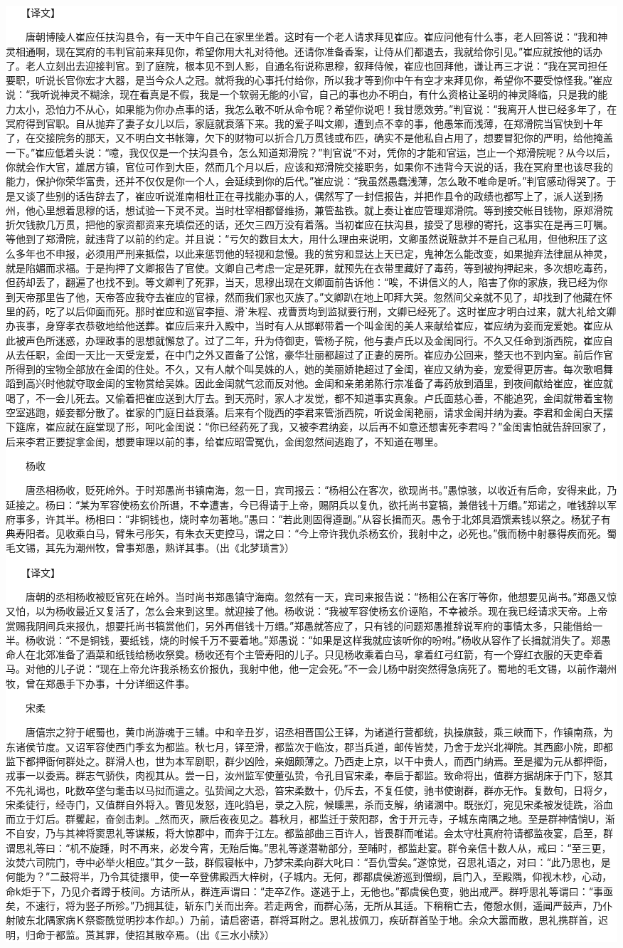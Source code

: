  

　　【译文】

 

　　唐朝博陵人崔应任扶沟县令，有一天中午自己在家里坐着。这时有一个老人请求拜见崔应。崔应问他有什么事，老人回答说：“我和神灵相通啊，现在冥府的韦判官前来拜见你，希望你用大礼对待他。还请你准备香案，让侍从们都退去，我就给你引见。”崔应就按他的话办了。老人立刻出去迎接判官。到了庭院，根本见不到人影，自通名衔说称思穆，叙拜侍候，崔应也回拜他，谦让再三才说：“我在冥司担任要职，听说长官你宏才大器，是当今众人之冠。就将我的心事托付给你，所以我才等到你中午有空才来拜见你，希望你不要受惊怪我。”崔应说：“我听说神灵不糊涂，现在看真是不假，我是一个软弱无能的小官，自己的事也办不明白，有什么资格让圣明的神灵降临，只是我的能力太小，恐怕力不从心，如果能为你办点事的话，我怎么敢不听从命令呢？希望你说吧！我甘愿效劳。”判官说：“我离开人世已经多年了，在冥府得到官职。自从抛弃了妻子女儿以后，家庭就衰落下来。我的爱子叫文卿，遭到点不幸的事，他愚笨而浅薄，在郑滑院当官快到十年了，在交接院务的那天，又不明白文书帐簿，欠下的财物可以折合几万贯钱或布匹，确实不是他私自占用了，想要冒犯你的严明，给他掩盖一下。”崔应低着头说：“噫，我仅仅是一个扶沟县令，怎么知道郑滑院？”判官说“不对，凭你的才能和官运，岂止一个郑滑院呢？从今以后，你就会作大官，雄居方镇，官位可作到大臣，然而几个月以后，应该和郑滑院交接职务，如果你不违背今天说的话，我在冥府里也该尽我的能力，保护你荣华富贵，还并不仅仅是你一个人，会延续到你的后代。”崔应说：“我虽然愚蠢浅薄，怎么敢不唯命是听。”判官感动得哭了。于是又谈了些别的话告辞去了，崔应听说淮南相杜正在寻找能办事的人，偶然写了一封信报告，并把作县令的政绩也都写上了，派人送到扬州，他心里想着思穆的话，想试验一下灵不灵。当时杜宰相都督维扬，兼管盐铁。就上奏让崔应管理郑滑院。等到接交帐目钱物，原郑滑院折欠钱款几万贯，把他的家资都资来充填偿还的话，还欠三四万没有着落。当初崔应在扶沟县，接受了思穆的寄托，这事实在是再三叮嘱。等他到了郑滑院，就违背了以前的约定。并且说：“亏欠的数目太大，用什么理由来说明，文卿虽然说赃款并不是自己私用，但他积压了这么多年也不申报，必须用严刑来抵偿，以此来惩罚他的轻视和怠慢。我的贫穷和显达上天已定，鬼神怎么能改变，如果抛弃法律屈从神灵，就是陷媚而求福。于是拘押了文卿报告了官使。文卿自己考虑一定是死罪，就预先在衣带里藏好了毒药，等到被拘押起来，多次想吃毒药，但药却丢了，翻遍了也找不到。等文卿判了死罪，当天，思穆出现在文卿面前告诉他：“唉，不讲信义的人，陷害了你的家族，我已经为你到天帝那里告了他，天帝答应我夺去崔应的官禄，然而我们家也灭族了。”文卿趴在地上叩拜大哭。忽然间父亲就不见了，却找到了他藏在怀里的药，吃了以后仰面而死。那时崔应和巡官李擅、滑`朱程、戎曹贾均到监狱要行刑，文卿已经死了。这时崔应才明白过来，就大礼给文卿办丧事，身穿孝衣恭敬地给他送葬。崔应后来升入殿中，当时有人从邯郸带着一个叫金闺的美人来献给崔应，崔应纳为妾而宠爱她。崔应从此被声色所迷惑，办理政事的思想就懈怠了。过了二年，升为侍御吏，管杨子院，他与妻卢氏以及金闺同行。不久又任命到浙西院，崔应自从去任职，金闺一天比一天受宠爱，在中门之外又置备了公馆，豪华壮丽都超过了正妻的房所。崔应办公回来，整天也不到内室。前后作官所得到的宝物全部放在金闺的住处。不久，又有人献个叫吴姝的人，她的美丽娇艳超过了金闺，崔应又纳为妾，宠爱得更厉害。每次歌唱舞蹈到高兴时他就夺取金闺的宝物赏给吴姝。因此金闺就气忿而反对他。金闺和亲弟弟陈行宗准备了毒药放到酒里，到夜间献给崔应，崔应就喝了，不一会儿死去。又偷着把崔应送到大厅去。到天亮时，家人才发觉，都不知道事实真象。卢氏面慈心善，不能追究，金闺就带着宝物空室逃跑，姬妾都分散了。崔家的门庭日益衰落。后来有个陇西的李君来管浙西院，听说金闺艳丽，请求金闺并纳为妻。李君和金闺白天摆下筵席，崔应就在庭堂现了形，呵叱金闺说：“你已经药死了我，又被李君纳妾，以后再不如意还想害死李君吗？”金闺害怕就告辞回家了，后来李君正要捉拿金闺，想要审理以前的事，给崔应昭雪冤仇，金闺忽然间逃跑了，不知道在哪里。

 

　　杨收　　

 

　　唐丞相杨收，贬死岭外。于时郑愚尚书镇南海，忽一日，宾司报云：“杨相公在客次，欲现尚书。”愚惊骇，以收近有后命，安得来此，乃延接之。杨曰：“某为军容使杨玄价所谮，不幸遭害，今已得请于上帝，赐阴兵以复仇，欲托尚书宴犒，兼借钱十万缗。”郑诺之，唯钱辞以军府事多，许其半。杨相曰：“非铜钱也，烧时幸勿著地。”愚曰：“若此则固得遵副。”从容长揖而灭。愚令于北郊具酒馔素钱以祭之。杨犹子有典寿阳者。见收乘白马，臂朱弓彤矢，有朱衣天吏控马，谓之曰：“今上帝许我仇杀杨玄价，我射中之，必死也。”俄而杨中射暴得疾而死。蜀毛文锡，其先为潮州牧，曾事郑愚，熟详其事。（出《北梦琐言》）

 

　　【译文】

 

　　唐朝的丞相杨收被贬官死在岭外。当时尚书郑愚镇守海南。忽然有一天，宾司来报告说：“杨相公在客厅等你，他想要见尚书。”郑愚又惊又怕，以为杨收最近又复活了，怎么会来到这里。就迎接了他。杨收说：“我被军容使杨玄价诬陷，不幸被杀。现在我已经请求天帝。上帝赏赐我阴间兵来报仇，想要托尚书犒赏他们，另外再借钱十万缗。”郑愚就答应了，只有钱的问题郑愚推辞说军府的事情太多，只能借给一半。杨收说：“不是铜钱，要纸钱，烧的时候千万不要着地。”郑愚说：“如果是这样我就应该听你的吩咐。”杨收从容作了长揖就消失了。郑愚命人在北郊准备了酒菜和纸钱给杨收祭奠。杨收还有个主管寿阳的儿子。只见杨收乘着白马，拿着红弓红箭，有一个穿红衣服的天吏牵着马。对他的儿子说：“现在上帝允许我杀杨玄价报仇，我射中他，他一定会死。”不一会儿杨中尉突然得急病死了。蜀地的毛文锡，以前作潮州牧，曾在郑愚手下办事，十分详细这件事。

 

　　宋柔　　

 

　　唐僖宗之狩于岷蜀也，黄巾尚游魂于三辅。中和辛丑岁，诏丞相晋国公王铎，为诸道行营都统，执操旗鼓，乘三峡而下，作镇南燕，为东诸侯节度。又诏军容使西门季玄为都监。秋七月，铎至滑，都监次于临汝，郡当兵道，邮传皆焚，乃舍于龙兴北禅院。其西廊小院，即都监下都押衙何群处之。群滑人也，世为本军剧职，群少凶险，亲姻颇薄之。乃西走上京，以干中贵人，而西门纳焉。至是擢为元从都押衙，戎事一以委焉。群志气骄佚，肉视其从。尝一日，汝州监军使董弘贽，令孔目官宋柔，奉启于都监。致命将出，值群方据胡床于门下，怒其不先礼谒也，叱数卒垡匀耄击以马挝而遣之。弘贽闻之大恐，笞宋柔数十，仍斥去，不复任使，驰书使谢群，群亦无怍。复数旬，日将夕，宋柔徒行，经寺门，又值群自外将入。瞥见发怒，连叱驺皂，录之入院，候曛黑，杀而支解，纳诸溷中。既张灯，宛见宋柔被发徒跣，浴血而立于灯后。群矍起，奋剑击刺。_然而灭，厥后夜夜见之。暮秋月，都监迁于荥阳郡，舍于开元寺，子城东南隅之地。至是群神情惝U，渐不自安，乃与其裨将窦思礼等谋叛，将大惊郡中，而奔于江左。都监部曲三百许人，皆畏群而唯诺。会太守杜真府符请都监夜宴，启至，群谓思礼等曰：“机不旋踵，时不再来，必发今宵，无贻后悔。”思礼等遂潜勒部分，至晡时，都监赴宴。群令亲信十数人从，戒曰：“至三更，汝焚六司院门，寺中必举火相应。”其夕一鼓，群假寝帐中，乃梦宋柔向群大叱曰：“吾仇雪矣。”遂惊觉，召思礼语之，对曰：“此乃思也，是何能为？”二鼓将半，乃令其徒擐甲，使一卒登佛殿西大梓树，{子城内。无何，郡都虞侯游巡到僧纲，启门入，至殿隅，仰视木杪，心动，命k炬于下，乃见介者蹲于枝间。方诘所从，群连声谓曰：“走卒Z作。遂逃于上，无他也。”都虞侯色变，驰出戒严。群呼思礼等谓曰：“事亟矣，不速行，将为竖子所殄。”乃拥其徒，斩东门关而出奔。若走两舍，而群心荡，无所从其适。下稍稍亡去，倦憩水侧，遥闻严鼓声，乃仆射陂东北隅家病Ｋ祭窬酰觉明抄本作却。）乃前，请启密语，群将耳附之。思礼拔佩刀，疾斫群首坠于地。余众大嚣而散，思礼携群首，迟明，归命于都监。贳其罪，使招其散卒焉。（出《三水小牍》）
